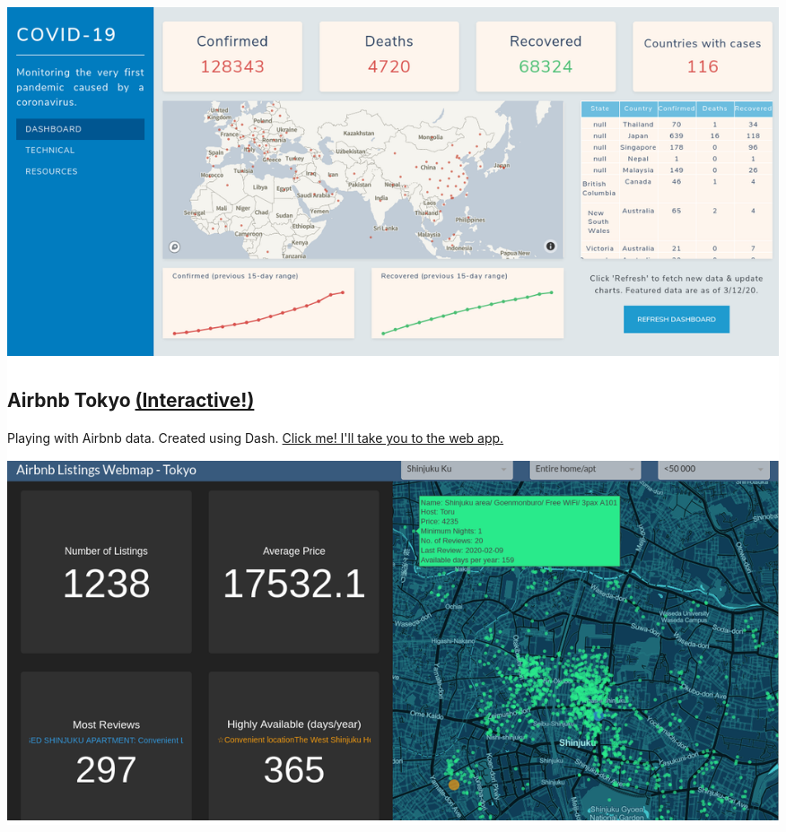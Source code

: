 ![covid19](covid-shot.png)


## Airbnb Tokyo [(Interactive!)](https://airbnb-tokyo.herokuapp.com/)

Playing with Airbnb data. Created using Dash. [Click me! I'll take you to the web app.](https://airbnb-tokyo.herokuapp.com/)

![airbnb tokyo](airbnb_shot.png)

